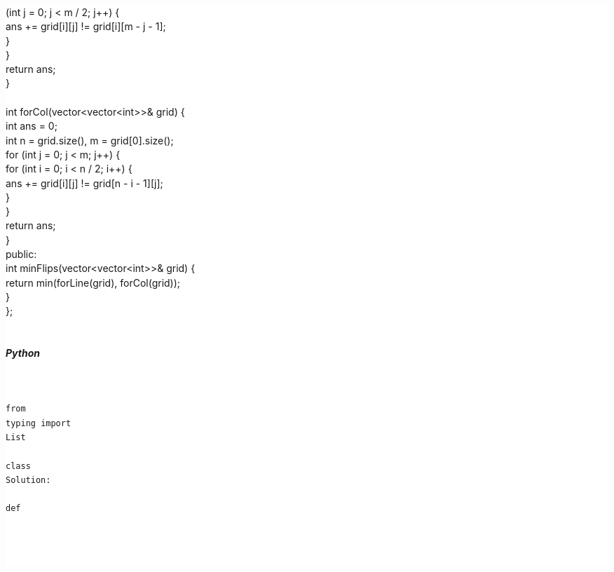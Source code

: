 <span class="token punctuation">(</span><span class="token keyword">int</span> j <span class="token operator">=</span> <span class="token number">0</span><span class="token punctuation">;</span> j <span class="token operator"><</span> m <span class="token operator">/</span> <span class="token number">2</span><span class="token punctuation">;</span> j<span class="token operator">++</span><span class="token punctuation">)</span> <span class="token punctuation">{</span><br>                ans <span class="token operator">+=</span> grid<span class="token punctuation">[</span>i<span class="token punctuation">]</span><span class="token punctuation">[</span>j<span class="token punctuation">]</span> <span class="token operator">!=</span> grid<span class="token punctuation">[</span>i<span class="token punctuation">]</span><span class="token punctuation">[</span>m <span class="token operator">-</span> j <span class="token operator">-</span> <span class="token number">1</span><span class="token punctuation">]</span><span class="token punctuation">;</span><br>            <span class="token punctuation">}</span><br>        <span class="token punctuation">}</span><br>        <span class="token keyword">return</span> ans<span class="token punctuation">;</span><br>    <span class="token punctuation">}</span><br><br>    <span class="token keyword">int</span> <span class="token function">forCol</span><span class="token punctuation">(</span>vector<span class="token operator"><</span>vector<span class="token operator"><</span><span class="token keyword">int</span><span class="token operator">>></span><span class="token operator">&</span> grid<span class="token punctuation">)</span> <span class="token punctuation">{</span><br>        <span class="token keyword">int</span> ans <span class="token operator">=</span> <span class="token number">0</span><span class="token punctuation">;</span><br>        <span class="token keyword">int</span> n <span class="token operator">=</span> grid<span class="token punctuation">.</span><span class="token function">size</span><span class="token punctuation">(</span><span class="token punctuation">)</span><span class="token punctuation">,</span> m <span class="token operator">=</span> grid<span class="token punctuation">[</span><span class="token number">0</span><span class="token punctuation">]</span><span class="token punctuation">.</span><span class="token function">size</span><span class="token punctuation">(</span><span class="token punctuation">)</span><span class="token punctuation">;</span><br>        <span class="token keyword">for</span> <span class="token punctuation">(</span><span class="token keyword">int</span> j <span class="token operator">=</span> <span class="token number">0</span><span class="token punctuation">;</span> j <span class="token operator"><</span> m<span class="token punctuation">;</span> j<span class="token operator">++</span><span class="token punctuation">)</span> <span class="token punctuation">{</span><br>            <span class="token keyword">for</span> <span class="token punctuation">(</span><span class="token keyword">int</span> i <span class="token operator">=</span> <span class="token number">0</span><span class="token punctuation">;</span> i <span class="token operator"><</span> n <span class="token operator">/</span> <span class="token number">2</span><span class="token punctuation">;</span> i<span class="token operator">++</span><span class="token punctuation">)</span> <span class="token punctuation">{</span><br>                ans <span class="token operator">+=</span> grid<span class="token punctuation">[</span>i<span class="token punctuation">]</span><span class="token punctuation">[</span>j<span class="token punctuation">]</span> <span class="token operator">!=</span> grid<span class="token punctuation">[</span>n <span class="token operator">-</span> i <span class="token operator">-</span> <span class="token number">1</span><span class="token punctuation">]</span><span class="token punctuation">[</span>j<span class="token punctuation">]</span><span class="token punctuation">;</span><br>            <span class="token punctuation">}</span><br>        <span class="token punctuation">}</span><br>        <span class="token keyword">return</span> ans<span class="token punctuation">;</span><br>    <span class="token punctuation">}</span><br><span class="token keyword">public</span><span class="token operator">:</span><br>    <span class="token keyword">int</span> <span class="token function">minFlips</span><span class="token punctuation">(</span>vector<span class="token operator"><</span>vector<span class="token operator"><</span><span class="token keyword">int</span><span class="token operator">>></span><span class="token operator">&</span> grid<span class="token punctuation">)</span> <span class="token punctuation">{</span><br>        <span class="token keyword">return</span> <span class="token function">min</span><span class="token punctuation">(</span><span class="token function">forLine</span><span class="token punctuation">(</span>grid<span class="token punctuation">)</span><span class="token punctuation">,</span> <span class="token function">forCol</span><span class="token punctuation">(</span>grid<span class="token punctuation">)</span><span class="token punctuation">)</span><span class="token punctuation">;</span><br>    <span class="token punctuation">}</span><br><span class="token punctuation">}</span><span class="token punctuation">;</span><br></code></pre> <br><h5><a id="Python_118"></a>Python</h5> <br><pre><code class="prism language-python"><span class="token keyword">from</span> typing <span class="token keyword">import</span> List<br><br><span class="token keyword">class</span> <span class="token class-name">Solution</span><span class="token punctuation">:</span><br>    <span class="token keyword">def</span>